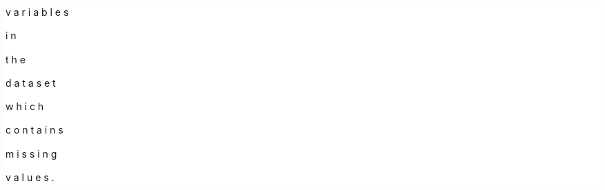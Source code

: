 v
a
r
i
a
b
l
e
s
 
i
n
 
t
h
e
 
d
a
t
a
s
e
t
 
w
h
i
c
h
 
c
o
n
t
a
i
n
s
 
m
i
s
s
i
n
g
 
v
a
l
u
e
s
.
 